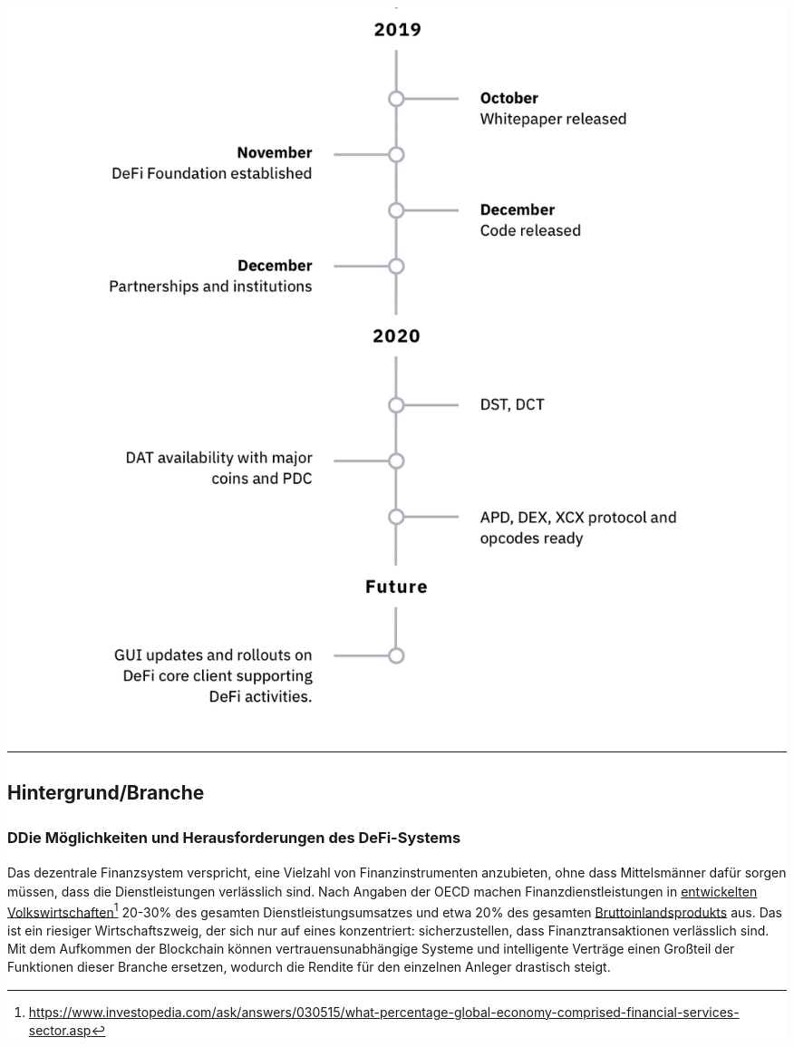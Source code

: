 ![Roadmap](/img/white-paper/roadmap.png)

---

## Hintergrund/Branche

### DDie Möglichkeiten und Herausforderungen des DeFi-Systems

Das dezentrale Finanzsystem verspricht, eine Vielzahl von Finanzinstrumenten anzubieten, ohne dass Mittelsmänner dafür sorgen müssen, dass die Dienstleistungen verlässlich sind. Nach Angaben der OECD machen Finanzdienstleistungen in [entwickelten Volkswirtschaften](https://www.investopedia.com/terms/d/developed-economy.asp)[^1] 20-30% des gesamten Dienstleistungsumsatzes und etwa 20% des gesamten [Bruttoinlandsprodukts](https://www.investopedia.com/terms/g/gdp.asp) aus. Das ist ein riesiger Wirtschaftszweig, der sich nur auf eines konzentriert: sicherzustellen, dass Finanztransaktionen verlässlich sind. Mit dem Aufkommen der Blockchain können vertrauensunabhängige Systeme und intelligente Verträge einen Großteil der Funktionen dieser Branche ersetzen, wodurch die Rendite für den einzelnen Anleger drastisch steigt.


[^1]: https://www.investopedia.com/ask/answers/030515/what-percentage-global-economy-comprised-financial-services-sector.asp
[^2]: [https://blog.zeppelin.solutions/on-the-parity-wallet-multisig-hack-405a8c12e8f7](https://blog.zeppelin.solutions/on-the-parity-wallet-multisig-hack-405a8c12e8f7)
[^3]: https://arxiv.org/pdf/1802.06038.pdf
[^4]: https://cointelegraph.com/explained/blockchain-oracles-explained
[^5]: https://hackernoon.com/oracles-help-smart-contracts-resolve-subjective-events-d81639d8291c
[^6]: https://en.wikipedia.org/wiki/Decentralized_exchange
[^7]: https://coinsutra.com/best-decentralized-exchanges-dex/
[^8]: https://www2.deloitte.com/lu/en/pages/technology/articles/tokenization-assets-disrupting-financial-industry.html
[^9]: https://www.forbes.com/sites/laurencoleman/2019/04/25/heres-why-interest-in-tokenizing-assets-is-starting-to-surge/#2ddeec4640a5
[^10]: https://docs.dash.org/en/stable/governance/understanding.html